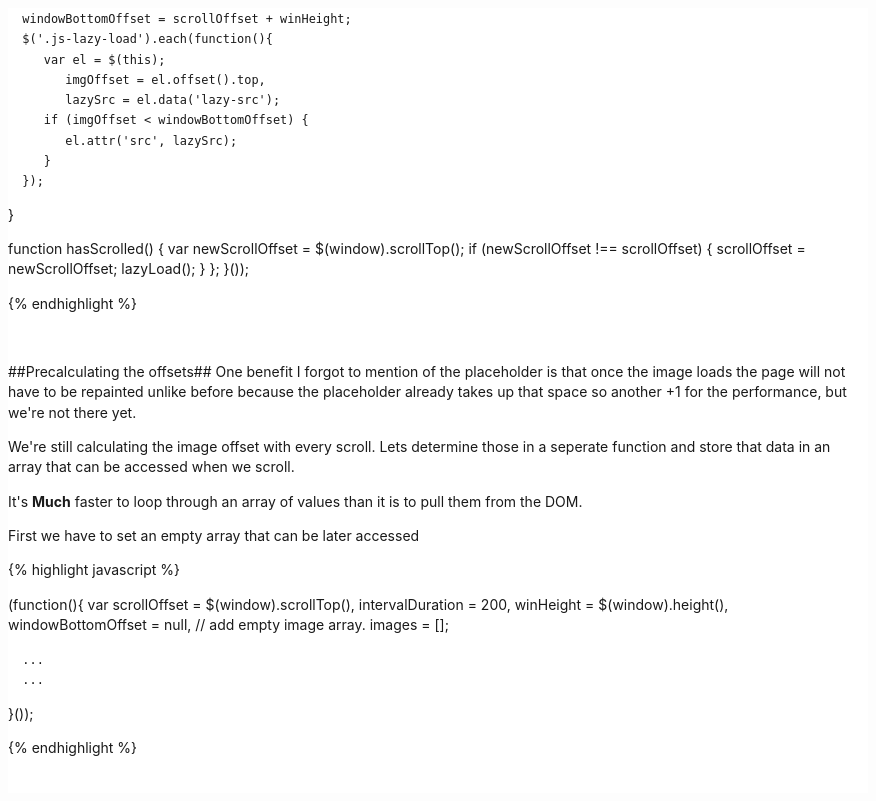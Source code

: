       windowBottomOffset = scrollOffset + winHeight;
      $('.js-lazy-load').each(function(){
         var el = $(this);
            imgOffset = el.offset().top,
            lazySrc = el.data('lazy-src');
         if (imgOffset < windowBottomOffset) {
            el.attr('src', lazySrc);       
         }
      });
   }

   function hasScrolled() {
      var newScrollOffset = $(window).scrollTop();
      if (newScrollOffset !== scrollOffset) {
         scrollOffset = newScrollOffset;
         lazyLoad();
      }
   };
}());

{% endhighlight %}

&nbsp;

##Precalculating the offsets##
One benefit I forgot to mention of the placeholder is that once the image loads
the page will not have to be repainted unlike before because the placeholder already
takes up that space so another +1 for the performance, but we're not there yet.

We're still calculating the image offset with every scroll.  Lets determine those
in a seperate function and store that data in an array that can be accessed 
when we scroll.

It's **Much** faster to loop through an array of values than it is to pull 
them from the DOM.

First we have to set an empty array that can be later accessed

{% highlight javascript %}

(function(){
   var scrollOffset = $(window).scrollTop(),
      intervalDuration = 200,
      winHeight = $(window).height(),
      windowBottomOffset = null,
      // add empty image array.
      images = [];
      
      ...
      ...

}());

{% endhighlight %}

&nbsp;
